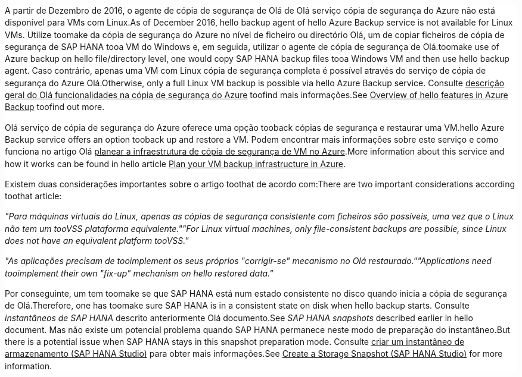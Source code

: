 <span data-ttu-id="7b38c-133">A partir de Dezembro de 2016, o agente de cópia de segurança de Olá de Olá serviço cópia de segurança do Azure não está disponível para VMs com Linux.</span><span class="sxs-lookup"><span data-stu-id="7b38c-133">As of December 2016, hello backup agent of hello Azure Backup service is not available for Linux VMs.</span></span> <span data-ttu-id="7b38c-134">Utilize toomake da cópia de segurança do Azure no nível de ficheiro ou directório Olá, um de copiar ficheiros de cópia de segurança de SAP HANA tooa VM do Windows e, em seguida, utilizar o agente de cópia de segurança de Olá.</span><span class="sxs-lookup"><span data-stu-id="7b38c-134">toomake use of Azure backup on hello file/directory level, one would copy SAP HANA backup files tooa Windows VM and then use hello backup agent.</span></span> <span data-ttu-id="7b38c-135">Caso contrário, apenas uma VM com Linux cópia de segurança completa é possível através do serviço de cópia de segurança do Azure Olá.</span><span class="sxs-lookup"><span data-stu-id="7b38c-135">Otherwise, only a full Linux VM backup is possible via hello Azure Backup service.</span></span> <span data-ttu-id="7b38c-136">Consulte [descrição geral do Olá funcionalidades na cópia de segurança do Azure](../../../backup/backup-introduction-to-azure-backup.md) toofind mais informações.</span><span class="sxs-lookup"><span data-stu-id="7b38c-136">See [Overview of hello features in Azure Backup](../../../backup/backup-introduction-to-azure-backup.md) toofind out more.</span></span>

<span data-ttu-id="7b38c-137">Olá serviço de cópia de segurança do Azure oferece uma opção tooback cópias de segurança e restaurar uma VM.</span><span class="sxs-lookup"><span data-stu-id="7b38c-137">hello Azure Backup service offers an option tooback up and restore a VM.</span></span> <span data-ttu-id="7b38c-138">Podem encontrar mais informações sobre este serviço e como funciona no artigo Olá [planear a infraestrutura de cópia de segurança de VM no Azure](../../../backup/backup-azure-vms-introduction.md).</span><span class="sxs-lookup"><span data-stu-id="7b38c-138">More information about this service and how it works can be found in hello article [Plan your VM backup infrastructure in Azure](../../../backup/backup-azure-vms-introduction.md).</span></span>

<span data-ttu-id="7b38c-139">Existem duas considerações importantes sobre o artigo toothat de acordo com:</span><span class="sxs-lookup"><span data-stu-id="7b38c-139">There are two important considerations according toothat article:</span></span>

<span data-ttu-id="7b38c-140">_&quot;Para máquinas virtuais do Linux, apenas as cópias de segurança consistente com ficheiros são possíveis, uma vez que o Linux não tem um tooVSS plataforma equivalente.&quot;_</span><span class="sxs-lookup"><span data-stu-id="7b38c-140">_&quot;For Linux virtual machines, only file-consistent backups are possible, since Linux does not have an equivalent platform tooVSS.&quot;_</span></span>

<span data-ttu-id="7b38c-141">_&quot;As aplicações precisam de tooimplement os seus próprios &quot;corrigir-se&quot; mecanismo no Olá restaurado.&quot;_</span><span class="sxs-lookup"><span data-stu-id="7b38c-141">_&quot;Applications need tooimplement their own &quot;fix-up&quot; mechanism on hello restored data.&quot;_</span></span>

<span data-ttu-id="7b38c-142">Por conseguinte, um tem toomake se que SAP HANA está num estado consistente no disco quando inicia a cópia de segurança de Olá.</span><span class="sxs-lookup"><span data-stu-id="7b38c-142">Therefore, one has toomake sure SAP HANA is in a consistent state on disk when hello backup starts.</span></span> <span data-ttu-id="7b38c-143">Consulte _instantâneos de SAP HANA_ descrito anteriormente Olá documento.</span><span class="sxs-lookup"><span data-stu-id="7b38c-143">See _SAP HANA snapshots_ described earlier in hello document.</span></span> <span data-ttu-id="7b38c-144">Mas não existe um potencial problema quando SAP HANA permanece neste modo de preparação do instantâneo.</span><span class="sxs-lookup"><span data-stu-id="7b38c-144">But there is a potential issue when SAP HANA stays in this snapshot preparation mode.</span></span> <span data-ttu-id="7b38c-145">Consulte [criar um instantâneo de armazenamento (SAP HANA Studio)](https://help.sap.com/saphelp_hanaplatform/helpdata/en/a0/3f8f08501e44d89115db3c5aa08e3f/content.htm) para obter mais informações.</span><span class="sxs-lookup"><span data-stu-id="7b38c-145">See [Create a Storage Snapshot (SAP HANA Studio)](https://help.sap.com/saphelp_hanaplatform/helpdata/en/a0/3f8f08501e44d89115db3c5aa08e3f/content.htm) for more information.</span></span>
